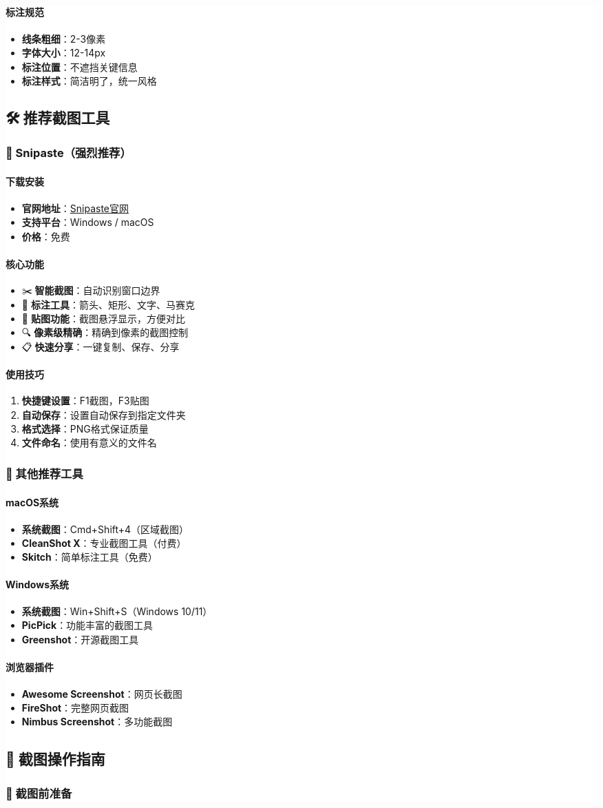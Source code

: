 #### 标注规范
- **线条粗细**：2-3像素
- **字体大小**：12-14px
- **标注位置**：不遮挡关键信息
- **标注样式**：简洁明了，统一风格

## 🛠️ 推荐截图工具

### 🌟 Snipaste（强烈推荐）

#### 下载安装
- **官网地址**：[Snipaste官网](https://www.snipaste.com/)
- **支持平台**：Windows / macOS
- **价格**：免费

#### 核心功能
- ✂️ **智能截图**：自动识别窗口边界
- 🎨 **标注工具**：箭头、矩形、文字、马赛克
- 📌 **贴图功能**：截图悬浮显示，方便对比
- 🔍 **像素级精确**：精确到像素的截图控制
- 📋 **快速分享**：一键复制、保存、分享

#### 使用技巧
1. **快捷键设置**：F1截图，F3贴图
2. **自动保存**：设置自动保存到指定文件夹
3. **格式选择**：PNG格式保证质量
4. **文件命名**：使用有意义的文件名

### 🔧 其他推荐工具

#### macOS系统
- **系统截图**：Cmd+Shift+4（区域截图）
- **CleanShot X**：专业截图工具（付费）
- **Skitch**：简单标注工具（免费）

#### Windows系统
- **系统截图**：Win+Shift+S（Windows 10/11）
- **PicPick**：功能丰富的截图工具
- **Greenshot**：开源截图工具

#### 浏览器插件
- **Awesome Screenshot**：网页长截图
- **FireShot**：完整网页截图
- **Nimbus Screenshot**：多功能截图

## 📝 截图操作指南

### 🎯 截图前准备
